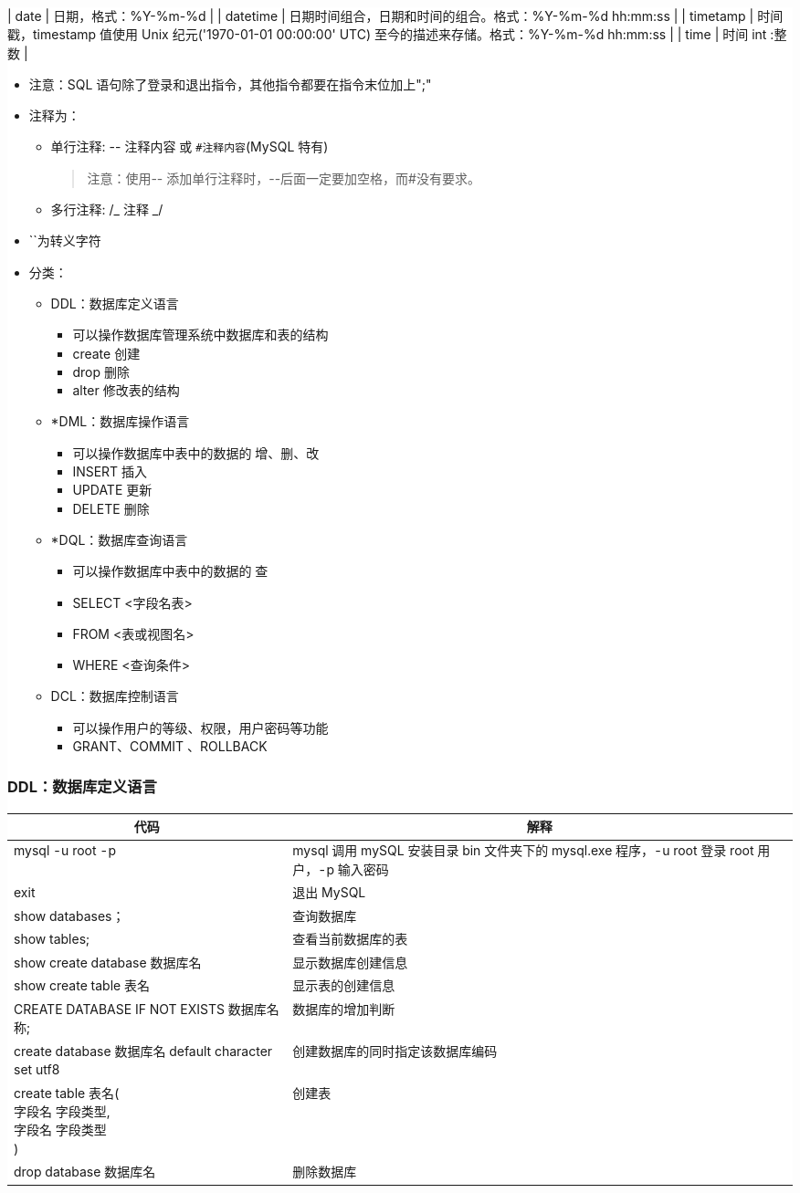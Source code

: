   | date         | 日期，格式：%Y-%m-%d                                                                                    |
  | datetime     | 日期时间组合，日期和时间的组合。格式：%Y-%m-%d hh:mm:ss                                                 |
  | timetamp     | 时间戳，timestamp 值使用 Unix 纪元('1970-01-01 00:00:00' UTC) 至今的描述来存储。格式：%Y-%m-%d hh:mm:ss |
  | time         | 时间 int :整数                                                                                          |

- 注意：SQL 语句除了登录和退出指令，其他指令都要在指令末位加上";"

- 注释为：

  - 单行注释: -- 注释内容 或 `#注释内容`(MySQL 特有)

    > 注意：使用-- 添加单行注释时，--后面一定要加空格，而#没有要求。

  - 多行注释: /_ 注释 _/

- ``为转义字符

- 分类：

  - DDL：数据库定义语言

    - 可以操作数据库管理系统中数据库和表的结构
    - create 创建
    - drop 删除
    - alter 修改表的结构

  - \*DML：数据库操作语言

    - 可以操作数据库中表中的数据的 增、删、改
    - INSERT 插入
    - UPDATE 更新
    - DELETE 删除

  - \*DQL：数据库查询语言

    - 可以操作数据库中表中的数据的 查

    - SELECT <字段名表>

    - FROM <表或视图名>

    - WHERE <查询条件>

  - DCL：数据库控制语言

    - 可以操作用户的等级、权限，用户密码等功能
    - GRANT、COMMIT 、ROLLBACK

### DDL：数据库定义语言

| 代码                                                                 | 解释                                                                                         |
| -------------------------------------------------------------------- | -------------------------------------------------------------------------------------------- |
| mysql -u root -p                                                     | mysql 调用 mySQL 安装目录 bin 文件夹下的 mysql.exe 程序，-u root 登录 root 用户，-p 输入密码 |
| exit                                                                 | 退出 MySQL                                                                                   |
| show databases；                                                     | 查询数据库                                                                                   |
| show tables;                                                         | 查看当前数据库的表                                                                           |
| show create database 数据库名                                        | 显示数据库创建信息                                                                           |
| show create table 表名                                               | 显示表的创建信息                                                                             |
| CREATE DATABASE IF NOT EXISTS 数据库名称;                            | 数据库的增加判断                                                                             |
| create database 数据库名 default character set utf8                  | 创建数据库的同时指定该数据库编码                                                             |
| create table 表名(<br />字段名 字段类型,<br />字段名 字段类型<br />) | 创建表                                                                                       |
| drop database 数据库名                                               | 删除数据库                                                                                   |